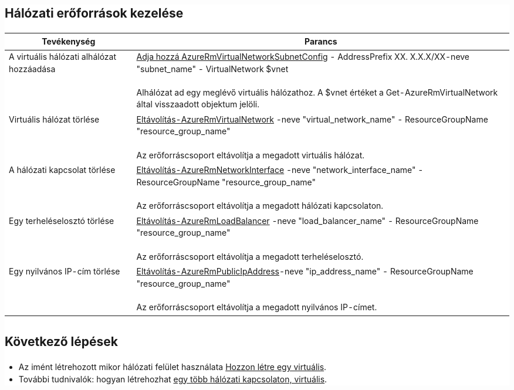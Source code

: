 ## <a name="manage-network-resources"></a>Hálózati erőforrások kezelése

Tevékenység | Parancs 
-------------- | -------------------------
A virtuális hálózati alhálózat hozzáadása | [Adja hozzá AzureRmVirtualNetworkSubnetConfig](https://msdn.microsoft.com/library/mt603722.aspx) - AddressPrefix XX. X.X.X/XX-neve "subnet_name" - VirtualNetwork $vnet<BR><BR>Alhálózat ad egy meglévő virtuális hálózathoz. A $vnet értéket a Get-AzureRmVirtualNetwork által visszaadott objektum jelöli.
Virtuális hálózat törlése | [Eltávolítás-AzureRmVirtualNetwork](https://msdn.microsoft.com/library/mt619338.aspx) -neve "virtual_network_name" - ResourceGroupName "resource_group_name"<BR><BR>Az erőforráscsoport eltávolítja a megadott virtuális hálózat.
A hálózati kapcsolat törlése | [Eltávolítás-AzureRmNetworkInterface](https://msdn.microsoft.com/library/mt603836.aspx) -neve "network_interface_name" - ResourceGroupName "resource_group_name"<BR><BR>Az erőforráscsoport eltávolítja a megadott hálózati kapcsolaton.
Egy terheléselosztó törlése | [Eltávolítás-AzureRmLoadBalancer](https://msdn.microsoft.com/library/mt603862.aspx) -neve "load_balancer_name" - ResourceGroupName "resource_group_name"<BR><BR>Az erőforráscsoport eltávolítja a megadott terheléselosztó.
Egy nyilvános IP-cím törlése | [Eltávolítás-AzureRmPublicIpAddress](https://msdn.microsoft.com/library/mt619352.aspx)-neve "ip_address_name" - ResourceGroupName "resource_group_name"<BR><BR>Az erőforráscsoport eltávolítja a megadott nyilvános IP-címet.

## <a name="next-steps"></a>Következő lépések

- Az imént létrehozott mikor hálózati felület használata [Hozzon létre egy virtuális](virtual-machines-windows-ps-create.md).
- További tudnivalók: hogyan létrehozhat [egy több hálózati kapcsolaton, virtuális](../virtual-network/virtual-networks-multiple-nics.md).
